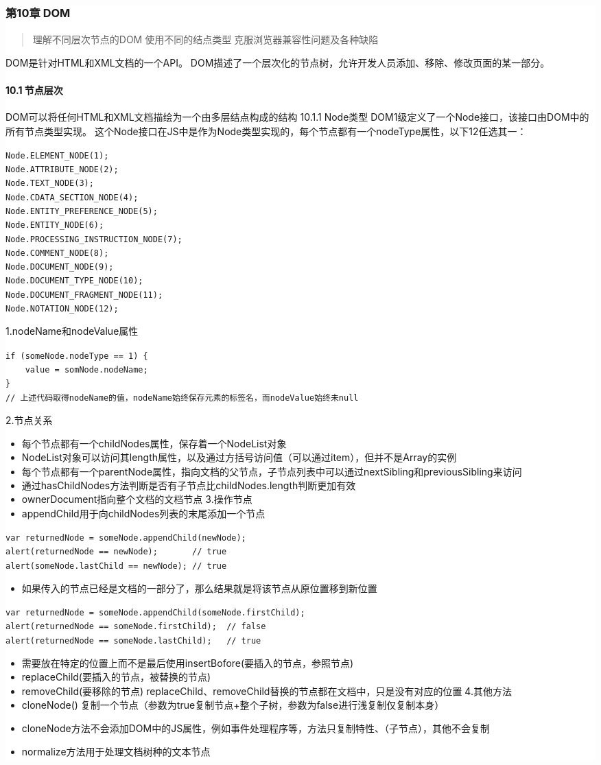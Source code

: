 ### 第10章 DOM

> 理解不同层次节点的DOM
> 使用不同的结点类型
> 克服浏览器兼容性问题及各种缺陷

DOM是针对HTML和XML文档的一个API。
DOM描述了一个层次化的节点树，允许开发人员添加、移除、修改页面的某一部分。

#### 10.1 节点层次
DOM可以将任何HTML和XML文档描绘为一个由多层结点构成的结构
10.1.1
Node类型
DOM1级定义了一个Node接口，该接口由DOM中的所有节点类型实现。
这个Node接口在JS中是作为Node类型实现的，每个节点都有一个nodeType属性，以下12任选其一：
```
Node.ELEMENT_NODE(1);
Node.ATTRIBUTE_NODE(2);
Node.TEXT_NODE(3);
Node.CDATA_SECTION_NODE(4);
Node.ENTITY_PREFERENCE_NODE(5);
Node.ENTITY_NODE(6);
Node.PROCESSING_INSTRUCTION_NODE(7);
Node.COMMENT_NODE(8);
Node.DOCUMENT_NODE(9);
Node.DOCUMENT_TYPE_NODE(10);
Node.DOCUMENT_FRAGMENT_NODE(11);
Node.NOTATION_NODE(12);
```
1.nodeName和nodeValue属性
```
if (someNode.nodeType == 1) {
    value = somNode.nodeName;
}
// 上述代码取得nodeName的值，nodeName始终保存元素的标签名，而nodeValue始终未null
```
2.节点关系
- 每个节点都有一个childNodes属性，保存着一个NodeList对象
- NodeList对象可以访问其length属性，以及通过方括号访问值（可以通过item），但并不是Array的实例
- 每个节点都有一个parentNode属性，指向文档的父节点，子节点列表中可以通过nextSibling和previousSibling来访问
- 通过hasChildNodes方法判断是否有子节点比childNodes.length判断更加有效
- ownerDocument指向整个文档的文档节点
3.操作节点
- appendChild用于向childNodes列表的末尾添加一个节点
```
var returnedNode = someNode.appendChild(newNode);
alert(returnedNode == newNode);       // true
alert(someNode.lastChild == newNode); // true
```
- 如果传入的节点已经是文档的一部分了，那么结果就是将该节点从原位置移到新位置
```
var returnedNode = someNode.appendChild(someNode.firstChild);
alert(returnedNode == someNode.firstChild);  // false
alert(returnedNode == someNode.lastChild);   // true
```
- 需要放在特定的位置上而不是最后使用insertBofore(要插入的节点，参照节点)
- replaceChild(要插入的节点，被替换的节点)
- removeChild(要移除的节点)
replaceChild、removeChild替换的节点都在文档中，只是没有对应的位置
4.其他方法
- cloneNode() 复制一个节点（参数为true复制节点+整个子树，参数为false进行浅复制仅复制本身）
* cloneNode方法不会添加DOM中的JS属性，例如事件处理程序等，方法只复制特性、（子节点），其他不会复制
- normalize方法用于处理文档树种的文本节点
